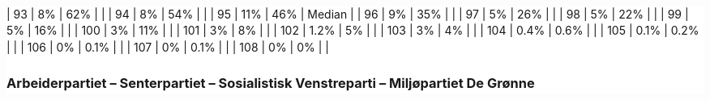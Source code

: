 | 93 | 8% | 62% |  |
| 94 | 8% | 54% |  |
| 95 | 11% | 46% | Median |
| 96 | 9% | 35% |  |
| 97 | 5% | 26% |  |
| 98 | 5% | 22% |  |
| 99 | 5% | 16% |  |
| 100 | 3% | 11% |  |
| 101 | 3% | 8% |  |
| 102 | 1.2% | 5% |  |
| 103 | 3% | 4% |  |
| 104 | 0.4% | 0.6% |  |
| 105 | 0.1% | 0.2% |  |
| 106 | 0% | 0.1% |  |
| 107 | 0% | 0.1% |  |
| 108 | 0% | 0% |  |

### Arbeiderpartiet – Senterpartiet – Sosialistisk Venstreparti – Miljøpartiet De Grønne
